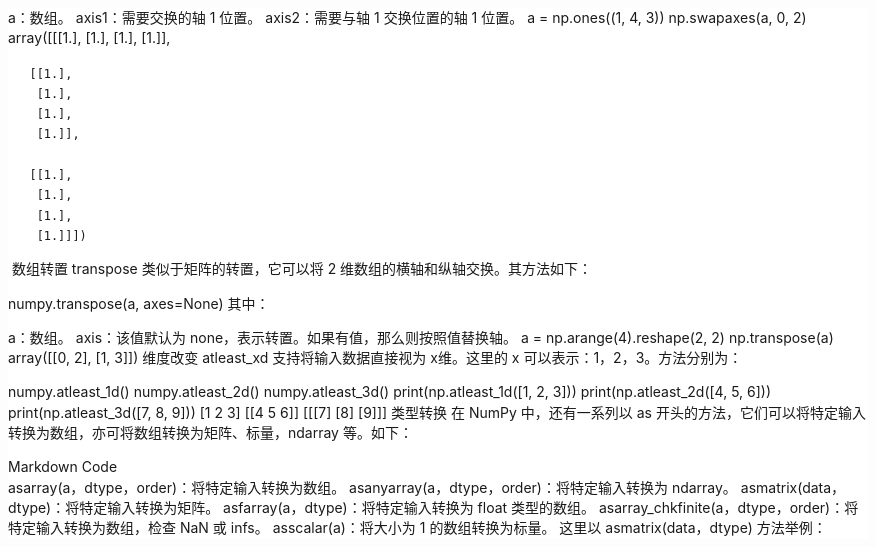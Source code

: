 a：数组。
axis1：需要交换的轴 1 位置。
axis2：需要与轴 1 交换位置的轴 1 位置。
a = np.ones((1, 4, 3))
np.swapaxes(a, 0, 2)
array([[[1.],
        [1.],
        [1.],
        [1.]],

       [[1.],
        [1.],
        [1.],
        [1.]],

       [[1.],
        [1.],
        [1.],
        [1.]]])
​
数组转置
transpose 类似于矩阵的转置，它可以将 2 维数组的横轴和纵轴交换。其方法如下：

numpy.transpose(a, axes=None)
其中：

a：数组。
axis：该值默认为 none，表示转置。如果有值，那么则按照值替换轴。
a = np.arange(4).reshape(2, 2)
np.transpose(a)
array([[0, 2],
       [1, 3]])
​
维度改变
atleast_xd 支持将输入数据直接视为 x维。这里的 x 可以表示：1，2，3。方法分别为：

numpy.atleast_1d()
numpy.atleast_2d()
numpy.atleast_3d()
print(np.atleast_1d([1, 2, 3]))
print(np.atleast_2d([4, 5, 6]))
print(np.atleast_3d([7, 8, 9]))
[1 2 3]
[[4 5 6]]
[[[7]
  [8]
  [9]]]
​
类型转换
在 NumPy 中，还有一系列以 as 开头的方法，它们可以将特定输入转换为数组，亦可将数组转换为矩阵、标量，ndarray 等。如下：

Markdown Code      
asarray(a，dtype，order)：将特定输入转换为数组。
asanyarray(a，dtype，order)：将特定输入转换为 ndarray。
asmatrix(data，dtype)：将特定输入转换为矩阵。
asfarray(a，dtype)：将特定输入转换为 float 类型的数组。
asarray_chkfinite(a，dtype，order)：将特定输入转换为数组，检查 NaN 或 infs。
asscalar(a)：将大小为 1 的数组转换为标量。
这里以 asmatrix(data，dtype) 方法举例：

